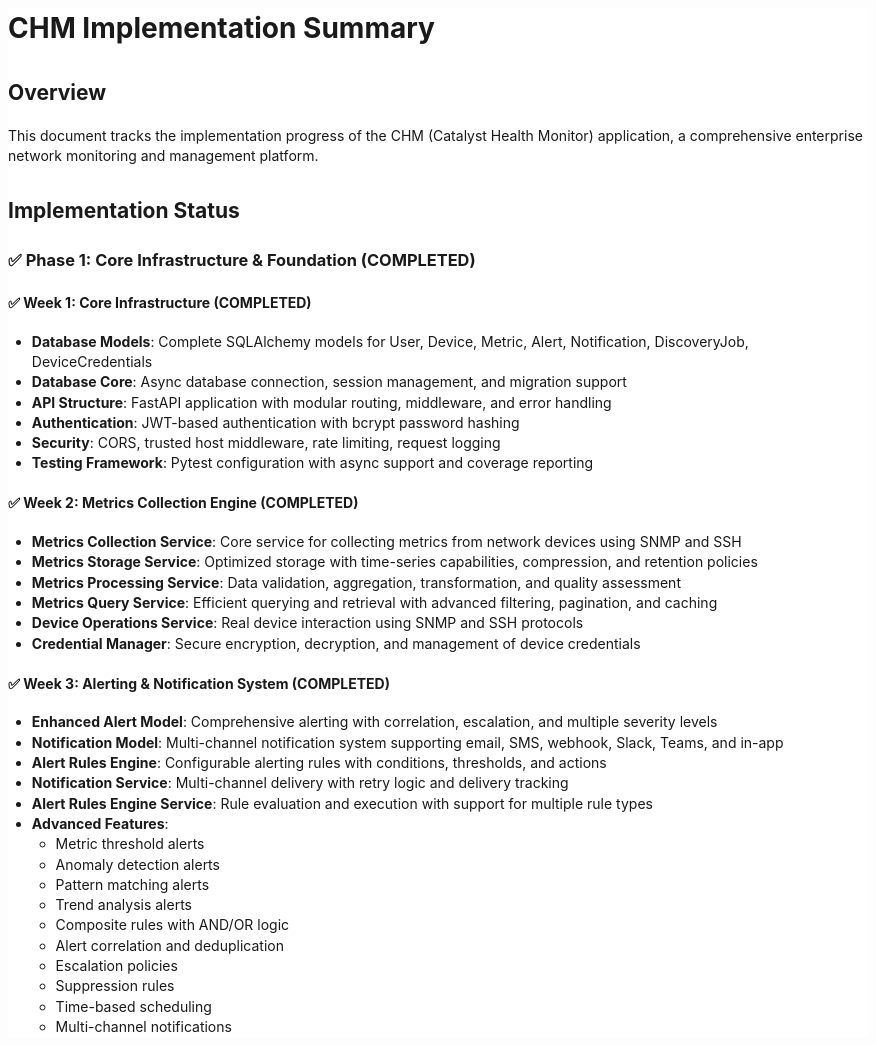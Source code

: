 # CHM Implementation Summary

## Overview
This document tracks the implementation progress of the CHM (Catalyst Health Monitor) application, a comprehensive enterprise network monitoring and management platform.

## Implementation Status

### ✅ Phase 1: Core Infrastructure & Foundation (COMPLETED)

#### ✅ Week 1: Core Infrastructure (COMPLETED)
- **Database Models**: Complete SQLAlchemy models for User, Device, Metric, Alert, Notification, DiscoveryJob, DeviceCredentials
- **Database Core**: Async database connection, session management, and migration support
- **API Structure**: FastAPI application with modular routing, middleware, and error handling
- **Authentication**: JWT-based authentication with bcrypt password hashing
- **Security**: CORS, trusted host middleware, rate limiting, request logging
- **Testing Framework**: Pytest configuration with async support and coverage reporting

#### ✅ Week 2: Metrics Collection Engine (COMPLETED)
- **Metrics Collection Service**: Core service for collecting metrics from network devices using SNMP and SSH
- **Metrics Storage Service**: Optimized storage with time-series capabilities, compression, and retention policies
- **Metrics Processing Service**: Data validation, aggregation, transformation, and quality assessment
- **Metrics Query Service**: Efficient querying and retrieval with advanced filtering, pagination, and caching
- **Device Operations Service**: Real device interaction using SNMP and SSH protocols
- **Credential Manager**: Secure encryption, decryption, and management of device credentials

#### ✅ Week 3: Alerting & Notification System (COMPLETED)
- **Enhanced Alert Model**: Comprehensive alerting with correlation, escalation, and multiple severity levels
- **Notification Model**: Multi-channel notification system supporting email, SMS, webhook, Slack, Teams, and in-app
- **Alert Rules Engine**: Configurable alerting rules with conditions, thresholds, and actions
- **Notification Service**: Multi-channel delivery with retry logic and delivery tracking
- **Alert Rules Engine Service**: Rule evaluation and execution with support for multiple rule types
- **Advanced Features**: 
  - Metric threshold alerts
  - Anomaly detection alerts
  - Pattern matching alerts
  - Trend analysis alerts
  - Composite rules with AND/OR logic
  - Alert correlation and deduplication
  - Escalation policies
  - Suppression rules
  - Time-based scheduling
  - Multi-channel notifications
